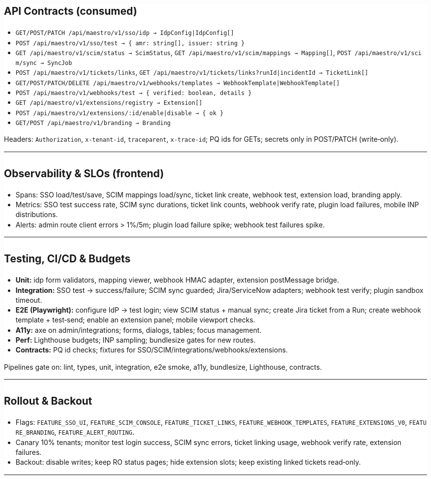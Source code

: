 ## API Contracts (consumed)

- `GET/POST/PATCH /api/maestro/v1/sso/idp → IdpConfig|IdpConfig[]`
- `POST /api/maestro/v1/sso/test → { amr: string[], issuer: string }`
- `GET /api/maestro/v1/scim/status → ScimStatus`, `GET /api/maestro/v1/scim/mappings → Mapping[]`, `POST /api/maestro/v1/scim/sync → SyncJob`
- `POST /api/maestro/v1/tickets/links`, `GET /api/maestro/v1/tickets/links?runId|incidentId → TicketLink[]`
- `GET/POST/PATCH/DELETE /api/maestro/v1/webhooks/templates → WebhookTemplate|WebhookTemplate[]`
- `POST /api/maestro/v1/webhooks/test → { verified: boolean, details }`
- `GET /api/maestro/v1/extensions/registry → Extension[]`
- `POST /api/maestro/v1/extensions/:id/enable|disable → { ok }`
- `GET/POST /api/maestro/v1/branding → Branding`

Headers: `Authorization`, `x-tenant-id`, `traceparent`, `x-trace-id`; PQ ids for GETs; secrets only in POST/PATCH (write‑only).

---

## Observability & SLOs (frontend)

- Spans: SSO load/test/save, SCIM mappings load/sync, ticket link create, webhook test, extension load, branding apply.
- Metrics: SSO test success rate, SCIM sync durations, ticket link counts, webhook verify rate, plugin load failures, mobile INP distributions.
- Alerts: admin route client errors > 1%/5m; plugin load failure spike; webhook test failures spike.

---

## Testing, CI/CD & Budgets

- **Unit:** idp form validators, mapping viewer, webhook HMAC adapter, extension postMessage bridge.
- **Integration:** SSO test → success/failure; SCIM sync guarded; Jira/ServiceNow adapters; webhook test verify; plugin sandbox timeout.
- **E2E (Playwright):** configure IdP → test login; view SCIM status + manual sync; create Jira ticket from a Run; create webhook template + test‑send; enable an extension panel; mobile viewport checks.
- **A11y:** axe on admin/integrations; forms, dialogs, tables; focus management.
- **Perf:** Lighthouse budgets; INP sampling; bundlesize gates for new routes.
- **Contracts:** PQ id checks; fixtures for SSO/SCIM/integrations/webhooks/extensions.

Pipelines gate on: lint, types, unit, integration, e2e smoke, a11y, bundlesize, Lighthouse, contracts.

---

## Rollout & Backout

- Flags: `FEATURE_SSO_UI`, `FEATURE_SCIM_CONSOLE`, `FEATURE_TICKET_LINKS`, `FEATURE_WEBHOOK_TEMPLATES`, `FEATURE_EXTENSIONS_V0`, `FEATURE_BRANDING`, `FEATURE_ALERT_ROUTING`.
- Canary 10% tenants; monitor test login success, SCIM sync errors, ticket linking usage, webhook verify rate, extension failures.
- Backout: disable writes; keep RO status pages; hide extension slots; keep existing linked tickets read‑only.

---